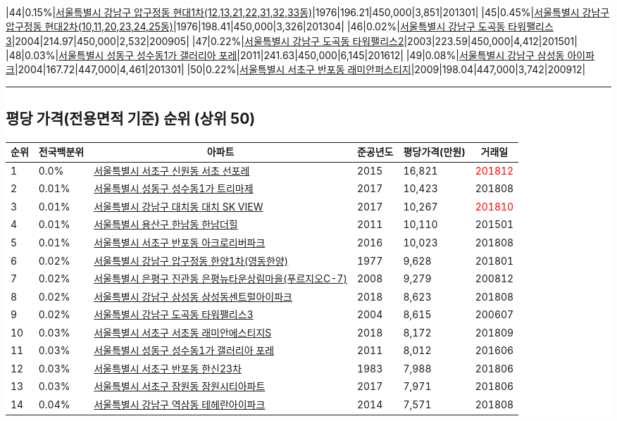 |44|0.15%|[서울특별시 강남구 압구정동 현대1차(12,13,21,22,31,32,33동)](https://search.naver.com/search.naver?query=%EC%84%9C%EC%9A%B8%ED%8A%B9%EB%B3%84%EC%8B%9C+%EA%B0%95%EB%82%A8%EA%B5%AC+%EC%95%95%EA%B5%AC%EC%A0%95%EB%8F%99+%ED%98%84%EB%8C%801%EC%B0%A8%2812%2C13%2C21%2C22%2C31%2C32%2C33%EB%8F%99%29)|1976|196.21|450,000|3,851|201301|
|45|0.45%|[서울특별시 강남구 압구정동 현대2차(10,11,20,23,24,25동)](https://search.naver.com/search.naver?query=%EC%84%9C%EC%9A%B8%ED%8A%B9%EB%B3%84%EC%8B%9C+%EA%B0%95%EB%82%A8%EA%B5%AC+%EC%95%95%EA%B5%AC%EC%A0%95%EB%8F%99+%ED%98%84%EB%8C%802%EC%B0%A8%2810%2C11%2C20%2C23%2C24%2C25%EB%8F%99%29)|1976|198.41|450,000|3,326|201304|
|46|0.02%|[서울특별시 강남구 도곡동 타워팰리스3](https://search.naver.com/search.naver?query=%EC%84%9C%EC%9A%B8%ED%8A%B9%EB%B3%84%EC%8B%9C+%EA%B0%95%EB%82%A8%EA%B5%AC+%EB%8F%84%EA%B3%A1%EB%8F%99+%ED%83%80%EC%9B%8C%ED%8C%B0%EB%A6%AC%EC%8A%A43)|2004|214.97|450,000|2,532|200905|
|47|0.22%|[서울특별시 강남구 도곡동 타워팰리스2](https://search.naver.com/search.naver?query=%EC%84%9C%EC%9A%B8%ED%8A%B9%EB%B3%84%EC%8B%9C+%EA%B0%95%EB%82%A8%EA%B5%AC+%EB%8F%84%EA%B3%A1%EB%8F%99+%ED%83%80%EC%9B%8C%ED%8C%B0%EB%A6%AC%EC%8A%A42)|2003|223.59|450,000|4,412|201501|
|48|0.03%|[서울특별시 성동구 성수동1가 갤러리아 포레](https://search.naver.com/search.naver?query=%EC%84%9C%EC%9A%B8%ED%8A%B9%EB%B3%84%EC%8B%9C+%EC%84%B1%EB%8F%99%EA%B5%AC+%EC%84%B1%EC%88%98%EB%8F%991%EA%B0%80+%EA%B0%A4%EB%9F%AC%EB%A6%AC%EC%95%84+%ED%8F%AC%EB%A0%88)|2011|241.63|450,000|6,145|201612|
|49|0.08%|[서울특별시 강남구 삼성동 아이파크](https://search.naver.com/search.naver?query=%EC%84%9C%EC%9A%B8%ED%8A%B9%EB%B3%84%EC%8B%9C+%EA%B0%95%EB%82%A8%EA%B5%AC+%EC%82%BC%EC%84%B1%EB%8F%99+%EC%95%84%EC%9D%B4%ED%8C%8C%ED%81%AC)|2004|167.72|447,000|4,461|201301|
|50|0.22%|[서울특별시 서초구 반포동 래미안퍼스티지](https://search.naver.com/search.naver?query=%EC%84%9C%EC%9A%B8%ED%8A%B9%EB%B3%84%EC%8B%9C+%EC%84%9C%EC%B4%88%EA%B5%AC+%EB%B0%98%ED%8F%AC%EB%8F%99+%EB%9E%98%EB%AF%B8%EC%95%88%ED%8D%BC%EC%8A%A4%ED%8B%B0%EC%A7%80)|2009|198.04|447,000|3,742|200912|


---

## 평당 가격(전용면적 기준) 순위 (상위 50)


|순위|전국백분위|아파트|준공년도|평당가격(만원)|거래일|
|---|---|---|---|---|---|
|1|0.0%|[서울특별시 서초구 신원동 서초 선포레](https://search.naver.com/search.naver?query=%EC%84%9C%EC%9A%B8%ED%8A%B9%EB%B3%84%EC%8B%9C+%EC%84%9C%EC%B4%88%EA%B5%AC+%EC%8B%A0%EC%9B%90%EB%8F%99+%EC%84%9C%EC%B4%88+%EC%84%A0%ED%8F%AC%EB%A0%88)|2015|16,821|<span style="color:red">201812</span>|
|2|0.01%|[서울특별시 성동구 성수동1가 트리마제](https://search.naver.com/search.naver?query=%EC%84%9C%EC%9A%B8%ED%8A%B9%EB%B3%84%EC%8B%9C+%EC%84%B1%EB%8F%99%EA%B5%AC+%EC%84%B1%EC%88%98%EB%8F%991%EA%B0%80+%ED%8A%B8%EB%A6%AC%EB%A7%88%EC%A0%9C)|2017|10,423|201808|
|3|0.01%|[서울특별시 강남구 대치동 대치 SK VIEW](https://search.naver.com/search.naver?query=%EC%84%9C%EC%9A%B8%ED%8A%B9%EB%B3%84%EC%8B%9C+%EA%B0%95%EB%82%A8%EA%B5%AC+%EB%8C%80%EC%B9%98%EB%8F%99+%EB%8C%80%EC%B9%98+SK+VIEW)|2017|10,267|<span style="color:red">201810</span>|
|4|0.01%|[서울특별시 용산구 한남동 한남더힐](https://search.naver.com/search.naver?query=%EC%84%9C%EC%9A%B8%ED%8A%B9%EB%B3%84%EC%8B%9C+%EC%9A%A9%EC%82%B0%EA%B5%AC+%ED%95%9C%EB%82%A8%EB%8F%99+%ED%95%9C%EB%82%A8%EB%8D%94%ED%9E%90)|2011|10,110|201501|
|5|0.01%|[서울특별시 서초구 반포동 아크로리버파크](https://search.naver.com/search.naver?query=%EC%84%9C%EC%9A%B8%ED%8A%B9%EB%B3%84%EC%8B%9C+%EC%84%9C%EC%B4%88%EA%B5%AC+%EB%B0%98%ED%8F%AC%EB%8F%99+%EC%95%84%ED%81%AC%EB%A1%9C%EB%A6%AC%EB%B2%84%ED%8C%8C%ED%81%AC)|2016|10,023|201808|
|6|0.02%|[서울특별시 강남구 압구정동 한양1차(영동한양)](https://search.naver.com/search.naver?query=%EC%84%9C%EC%9A%B8%ED%8A%B9%EB%B3%84%EC%8B%9C+%EA%B0%95%EB%82%A8%EA%B5%AC+%EC%95%95%EA%B5%AC%EC%A0%95%EB%8F%99+%ED%95%9C%EC%96%911%EC%B0%A8%28%EC%98%81%EB%8F%99%ED%95%9C%EC%96%91%29)|1977|9,628|201801|
|7|0.02%|[서울특별시 은평구 진관동 은평뉴타운상림마을(푸르지오C-7)](https://search.naver.com/search.naver?query=%EC%84%9C%EC%9A%B8%ED%8A%B9%EB%B3%84%EC%8B%9C+%EC%9D%80%ED%8F%89%EA%B5%AC+%EC%A7%84%EA%B4%80%EB%8F%99+%EC%9D%80%ED%8F%89%EB%89%B4%ED%83%80%EC%9A%B4%EC%83%81%EB%A6%BC%EB%A7%88%EC%9D%84%28%ED%91%B8%EB%A5%B4%EC%A7%80%EC%98%A4C-7%29)|2008|9,279|200812|
|8|0.02%|[서울특별시 강남구 삼성동 삼성동센트럴아이파크](https://search.naver.com/search.naver?query=%EC%84%9C%EC%9A%B8%ED%8A%B9%EB%B3%84%EC%8B%9C+%EA%B0%95%EB%82%A8%EA%B5%AC+%EC%82%BC%EC%84%B1%EB%8F%99+%EC%82%BC%EC%84%B1%EB%8F%99%EC%84%BC%ED%8A%B8%EB%9F%B4%EC%95%84%EC%9D%B4%ED%8C%8C%ED%81%AC)|2018|8,623|201808|
|9|0.02%|[서울특별시 강남구 도곡동 타워팰리스3](https://search.naver.com/search.naver?query=%EC%84%9C%EC%9A%B8%ED%8A%B9%EB%B3%84%EC%8B%9C+%EA%B0%95%EB%82%A8%EA%B5%AC+%EB%8F%84%EA%B3%A1%EB%8F%99+%ED%83%80%EC%9B%8C%ED%8C%B0%EB%A6%AC%EC%8A%A43)|2004|8,615|200607|
|10|0.03%|[서울특별시 서초구 서초동 래미안에스티지S](https://search.naver.com/search.naver?query=%EC%84%9C%EC%9A%B8%ED%8A%B9%EB%B3%84%EC%8B%9C+%EC%84%9C%EC%B4%88%EA%B5%AC+%EC%84%9C%EC%B4%88%EB%8F%99+%EB%9E%98%EB%AF%B8%EC%95%88%EC%97%90%EC%8A%A4%ED%8B%B0%EC%A7%80S)|2018|8,172|201809|
|11|0.03%|[서울특별시 성동구 성수동1가 갤러리아 포레](https://search.naver.com/search.naver?query=%EC%84%9C%EC%9A%B8%ED%8A%B9%EB%B3%84%EC%8B%9C+%EC%84%B1%EB%8F%99%EA%B5%AC+%EC%84%B1%EC%88%98%EB%8F%991%EA%B0%80+%EA%B0%A4%EB%9F%AC%EB%A6%AC%EC%95%84+%ED%8F%AC%EB%A0%88)|2011|8,012|201606|
|12|0.03%|[서울특별시 서초구 반포동 한신23차](https://search.naver.com/search.naver?query=%EC%84%9C%EC%9A%B8%ED%8A%B9%EB%B3%84%EC%8B%9C+%EC%84%9C%EC%B4%88%EA%B5%AC+%EB%B0%98%ED%8F%AC%EB%8F%99+%ED%95%9C%EC%8B%A023%EC%B0%A8)|1983|7,988|201806|
|13|0.03%|[서울특별시 서초구 잠원동 잠원시티아파트](https://search.naver.com/search.naver?query=%EC%84%9C%EC%9A%B8%ED%8A%B9%EB%B3%84%EC%8B%9C+%EC%84%9C%EC%B4%88%EA%B5%AC+%EC%9E%A0%EC%9B%90%EB%8F%99+%EC%9E%A0%EC%9B%90%EC%8B%9C%ED%8B%B0%EC%95%84%ED%8C%8C%ED%8A%B8)|2017|7,971|201806|
|14|0.04%|[서울특별시 강남구 역삼동 테헤란아이파크](https://search.naver.com/search.naver?query=%EC%84%9C%EC%9A%B8%ED%8A%B9%EB%B3%84%EC%8B%9C+%EA%B0%95%EB%82%A8%EA%B5%AC+%EC%97%AD%EC%82%BC%EB%8F%99+%ED%85%8C%ED%97%A4%EB%9E%80%EC%95%84%EC%9D%B4%ED%8C%8C%ED%81%AC)|2014|7,571|201808|